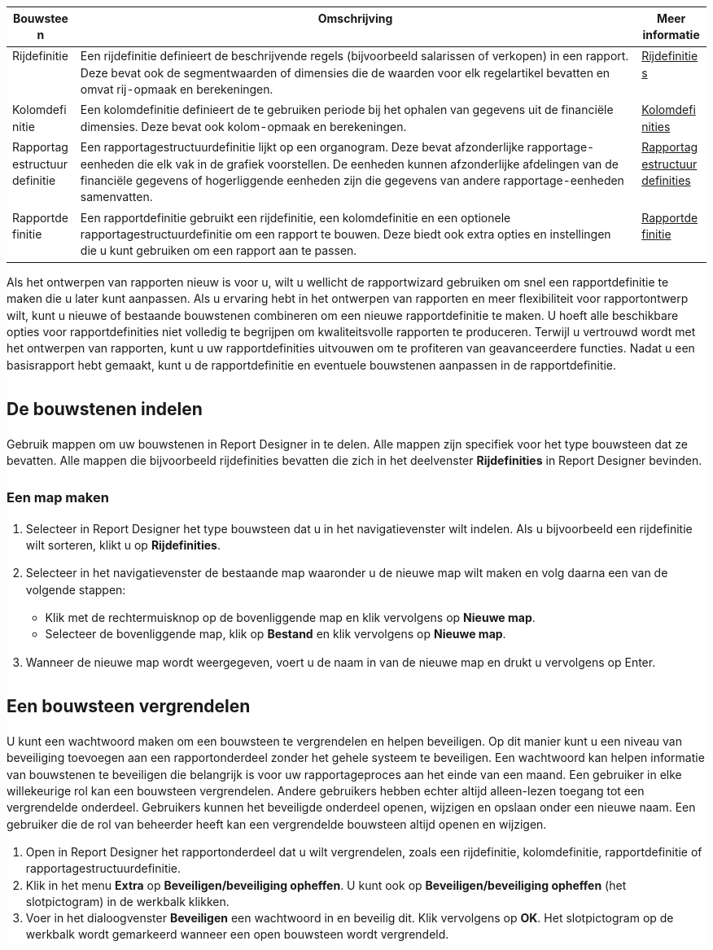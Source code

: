 | Bouwsteen            | Omschrijving | Meer informatie |
|---------------------------|-------------|----------------------|
| Rijdefinitie            | Een rijdefinitie definieert de beschrijvende regels (bijvoorbeeld salarissen of verkopen) in een rapport. Deze bevat ook de segmentwaarden of dimensies die de waarden voor elk regelartikel bevatten en omvat rij-opmaak en berekeningen. | [Rijdefinities](row-definitions-financial-reporting.md) |
| Kolomdefinitie         | Een kolomdefinitie definieert de te gebruiken periode bij het ophalen van gegevens uit de financiële dimensies. Deze bevat ook kolom-opmaak en berekeningen. | [Kolomdefinities](column-definitions-financial-reports.md) |
| Rapportagestructuurdefinitie | Een rapportagestructuurdefinitie lijkt op een organogram. Deze bevat afzonderlijke rapportage-eenheden die elk vak in de grafiek voorstellen. De eenheden kunnen afzonderlijke afdelingen van de financiële gegevens of hogerliggende eenheden zijn die gegevens van andere rapportage-eenheden samenvatten. | [Rapportagestructuurdefinities](financial-reporting-tree-definitions.md) |
| Rapportdefinitie         | Een rapportdefinitie gebruikt een rijdefinitie, een kolomdefinitie en een optionele rapportagestructuurdefinitie om een rapport te bouwen. Deze biedt ook extra opties en instellingen die u kunt gebruiken om een rapport aan te passen. | [Rapportdefinitie](design-financial-report-definitions.md) |

Als het ontwerpen van rapporten nieuw is voor u, wilt u wellicht de rapportwizard gebruiken om snel een rapportdefinitie te maken die u later kunt aanpassen. Als u ervaring hebt in het ontwerpen van rapporten en meer flexibiliteit voor rapportontwerp wilt, kunt u nieuwe of bestaande bouwstenen combineren om een nieuwe rapportdefinitie te maken. U hoeft alle beschikbare opties voor rapportdefinities niet volledig te begrijpen om kwaliteitsvolle rapporten te produceren. Terwijl u vertrouwd wordt met het ontwerpen van rapporten, kunt u uw rapportdefinities uitvouwen om te profiteren van geavanceerdere functies. Nadat u een basisrapport hebt gemaakt, kunt u de rapportdefinitie en eventuele bouwstenen aanpassen in de rapportdefinitie.

## <a name="organize-the-building-blocks"></a>De bouwstenen indelen
Gebruik mappen om uw bouwstenen in Report Designer in te delen. Alle mappen zijn specifiek voor het type bouwsteen dat ze bevatten. Alle mappen die bijvoorbeeld rijdefinities bevatten die zich in het deelvenster **Rijdefinities** in Report Designer bevinden.

### <a name="create-a-folder"></a>Een map maken

1. Selecteer in Report Designer het type bouwsteen dat u in het navigatievenster wilt indelen. Als u bijvoorbeeld een rijdefinitie wilt sorteren, klikt u op **Rijdefinities**.
2. Selecteer in het navigatievenster de bestaande map waaronder u de nieuwe map wilt maken en volg daarna een van de volgende stappen:

    - Klik met de rechtermuisknop op de bovenliggende map en klik vervolgens op **Nieuwe map**.
    - Selecteer de bovenliggende map, klik op **Bestand** en klik vervolgens op **Nieuwe map**.

3. Wanneer de nieuwe map wordt weergegeven, voert u de naam in van de nieuwe map en drukt u vervolgens op Enter.

## <a name="lock-a-building-block"></a>Een bouwsteen vergrendelen
U kunt een wachtwoord maken om een bouwsteen te vergrendelen en helpen beveiligen. Op dit manier kunt u een niveau van beveiliging toevoegen aan een rapportonderdeel zonder het gehele systeem te beveiligen. Een wachtwoord kan helpen informatie van bouwstenen te beveiligen die belangrijk is voor uw rapportageproces aan het einde van een maand. Een gebruiker in elke willekeurige rol kan een bouwsteen vergrendelen. Andere gebruikers hebben echter altijd alleen-lezen toegang tot een vergrendelde onderdeel. Gebruikers kunnen het beveiligde onderdeel openen, wijzigen en opslaan onder een nieuwe naam. Een gebruiker die de rol van beheerder heeft kan een vergrendelde bouwsteen altijd openen en wijzigen.

1. Open in Report Designer het rapportonderdeel dat u wilt vergrendelen, zoals een rijdefinitie, kolomdefinitie, rapportdefinitie of rapportagestructuurdefinitie.
2. Klik in het menu **Extra** op **Beveiligen/beveiliging opheffen**. U kunt ook op **Beveiligen/beveiliging opheffen** (het slotpictogram) in de werkbalk klikken.
3. Voer in het dialoogvenster **Beveiligen** een wachtwoord in en beveilig dit. Klik vervolgens op **OK**. Het slotpictogram op de werkbalk wordt gemarkeerd wanneer een open bouwsteen wordt vergrendeld.
